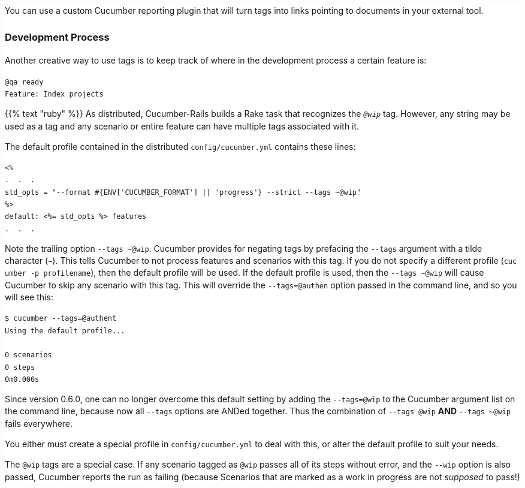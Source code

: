 You can use a custom Cucumber reporting plugin that will turn tags into links pointing to
documents in your external tool.

### Development Process

Another creative way to use tags is to keep track of where in the development process a certain feature is:

```gherkin
@qa_ready
Feature: Index projects
```

{{% text "ruby" %}}
As distributed, Cucumber-Rails builds a Rake task that recognizes the *`@wip`* tag.
However, any string may be used as a tag and any scenario or entire feature can have multiple tags associated with it.

The default profile contained in the distributed `config/cucumber.yml` contains these lines:

```
<%
.  .  .
std_opts = "--format #{ENV['CUCUMBER_FORMAT'] || 'progress'} --strict --tags ~@wip"
%>
default: <%= std_opts %> features
.  .  .
```

Note the trailing option `--tags ~@wip`.  Cucumber provides for negating tags by prefacing the `--tags` argument with a tilde character (**`~`**).
This tells Cucumber to not process features and scenarios with this tag. If you do not specify a different profile (`cucumber -p profilename`), then the default profile will be used.
If the default profile is used, then the `--tags ~@wip` will cause Cucumber to skip any scenario with this tag. This will override the `--tags=@authen` option passed in the command line, and so you will see this:

```
$ cucumber --tags=@authent
Using the default profile...

0 scenarios
0 steps
0m0.000s
```

Since version 0.6.0, one can no longer overcome this default setting by adding the `--tags=@wip` to the Cucumber argument
list on the command line, because now all `--tags` options are ANDed together.  Thus the combination of `--tags @wip` **AND** `--tags ~@wip` fails everywhere.

You either must create a special profile in `config/cucumber.yml` to deal with this, or alter the default profile to suit your needs.

The `@wip` tags are a special case. If any scenario tagged as `@wip` passes all of its steps without error, and the
`--wip` option is also passed, Cucumber reports the run as failing (because Scenarios that are marked as a work in progress are not *supposed* to pass!)
